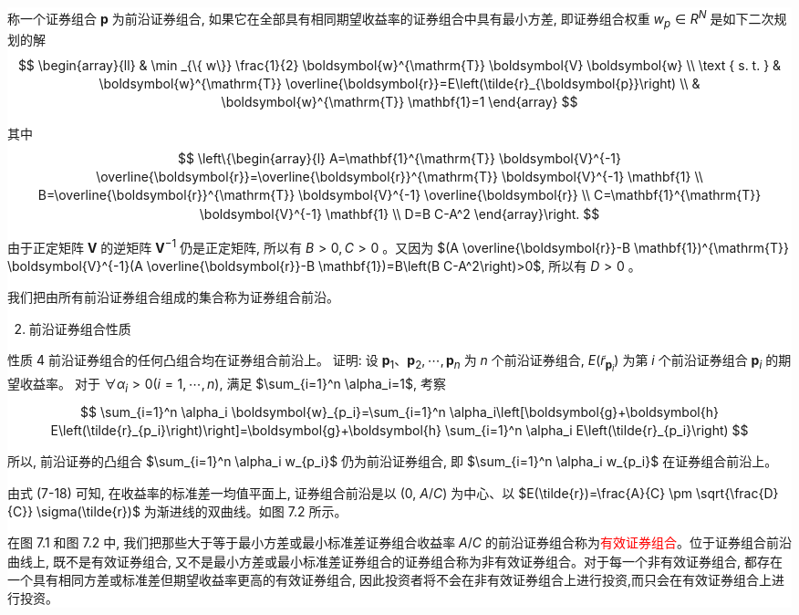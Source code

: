 称一个证券组合 $\boldsymbol{p}$ 为前沿证券组合, 如果它在全部具有相同期望收益率的证券组合中具有最小方差, 即证券组合权重 $w_p \in R^N$ 是如下二次规划的解
$$
\begin{array}{ll} 
& \min _{\{ w\}} \frac{1}{2} \boldsymbol{w}^{\mathrm{T}} \boldsymbol{V} \boldsymbol{w} \\
\text { s. t. } & \boldsymbol{w}^{\mathrm{T}} \overline{\boldsymbol{r}}=E\left(\tilde{r}_{\boldsymbol{p}}\right) \\
& \boldsymbol{w}^{\mathrm{T}} \mathbf{1}=1
\end{array}
$$






其中
$$
\left\{\begin{array}{l}
A=\mathbf{1}^{\mathrm{T}} \boldsymbol{V}^{-1} \overline{\boldsymbol{r}}=\overline{\boldsymbol{r}}^{\mathrm{T}} \boldsymbol{V}^{-1} \mathbf{1} \\
B=\overline{\boldsymbol{r}}^{\mathrm{T}} \boldsymbol{V}^{-1} \overline{\boldsymbol{r}} \\
C=\mathbf{1}^{\mathrm{T}} \boldsymbol{V}^{-1} \mathbf{1} \\
D=B C-A^2
\end{array}\right.
$$

由于正定矩阵 $\boldsymbol{V}$ 的逆矩阵 $\boldsymbol{V}^{-1}$ 仍是正定矩阵, 所以有 $B>0, C>0$ 。又因为 $(A \overline{\boldsymbol{r}}-B \mathbf{1})^{\mathrm{T}} \boldsymbol{V}^{-1}(A \overline{\boldsymbol{r}}-B \mathbf{1})=B\left(B C-A^2\right)>0$, 所以有 $D>0$ 。



我们把由所有前沿证券组合组成的集合称为证券组合前沿。

2. 前沿证券组合性质

性质 4 前沿证券组合的任何凸组合均在证券组合前沿上。
证明:
设 $\boldsymbol{p}_1 、 \boldsymbol{p}_2, \cdots, \boldsymbol{p}_n$ 为 $n$ 个前沿证券组合, $E\left(\tilde{r}_{\boldsymbol{p}_i}\right)$ 为第 $i$ 个前沿证券组合 $\boldsymbol{p}_i$ 的期望收益率。
对于 $\forall \alpha_i>0(i=1, \cdots, n)$, 满足 $\sum_{i=1}^n \alpha_i=1$, 考察
$$
\sum_{i=1}^n \alpha_i \boldsymbol{w}_{p_i}=\sum_{i=1}^n \alpha_i\left[\boldsymbol{g}+\boldsymbol{h} E\left(\tilde{r}_{p_i}\right)\right]=\boldsymbol{g}+\boldsymbol{h} \sum_{i=1}^n \alpha_i E\left(\tilde{r}_{p_i}\right)
$$

所以, 前沿证券的凸组合 $\sum_{i=1}^n \alpha_i w_{p_i}$ 仍为前沿证券组合, 即 $\sum_{i=1}^n \alpha_i w_{p_i}$ 在证券组合前沿上。





由式 (7-18) 可知, 在收益率的标准差一均值平面上, 证券组合前沿是以 $(0$, $A / C)$ 为中心、以 $E(\tilde{r})=\frac{A}{C} \pm \sqrt{\frac{D}{C}} \sigma(\tilde{r})$ 为渐进线的双曲线。如图 7.2 所示。

在图 7.1 和图 7.2 中, 我们把那些大于等于最小方差或最小标准差证券组合收益率 $A / C$ 的前沿证券组合称为<font color=red>有效证券组合</font>。位于证券组合前沿曲线上, 既不是有效证券组合, 又不是最小方差或最小标准差证券组合的证券组合称为非有效证券组合。对于每一个非有效证券组合, 都存在一个具有相同方差或标准差但期望收益率更高的有效证券组合, 因此投资者将不会在非有效证券组合上进行投资,而只会在有效证券组合上进行投资。
